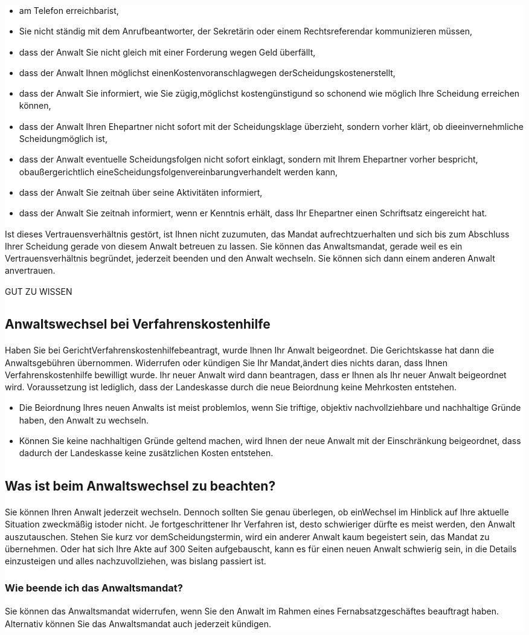 - am Telefon erreichbarist,

- Sie nicht ständig mit dem Anrufbeantworter, der Sekretärin oder einem Rechtsreferendar kommunizieren müssen,

- dass der Anwalt Sie nicht gleich mit einer Forderung wegen Geld überfällt,

- dass der Anwalt Ihnen möglichst einenKostenvoranschlagwegen derScheidungskostenerstellt,

- dass der Anwalt Sie informiert, wie Sie zügig,möglichst kostengünstigund so schonend wie möglich Ihre Scheidung erreichen können,

- dass der Anwalt Ihren Ehepartner nicht sofort mit der Scheidungsklage überzieht, sondern vorher klärt, ob dieeinvernehmliche Scheidungmöglich ist,

- dass der Anwalt eventuelle Scheidungsfolgen nicht sofort einklagt, sondern mit Ihrem Ehepartner vorher bespricht, obaußergerichtlich eineScheidungsfolgenvereinbarungverhandelt werden kann,

- dass der Anwalt Sie zeitnah über seine Aktivitäten informiert,

- dass der Anwalt Sie zeitnah informiert, wenn er Kenntnis erhält, dass Ihr Ehepartner einen Schriftsatz eingereicht hat.

Ist dieses Vertrauensverhältnis gestört, ist Ihnen nicht zuzumuten, das Mandat aufrechtzuerhalten und sich bis zum Abschluss Ihrer Scheidung gerade von diesem Anwalt betreuen zu lassen. Sie können das Anwaltsmandat, gerade weil es ein Vertrauensverhältnis begründet, jederzeit beenden und den Anwalt wechseln. Sie können sich dann einem anderen Anwalt anvertrauen.

GUT ZU WISSEN

## Anwaltswechsel bei Verfahrenskostenhilfe

Haben Sie bei GerichtVerfahrenskostenhilfebeantragt, wurde Ihnen Ihr Anwalt beigeordnet. Die Gerichtskasse hat dann die Anwaltsgebühren übernommen. Widerrufen oder kündigen Sie Ihr Mandat,ändert dies nichts daran, dass Ihnen Verfahrenskostenhilfe bewilligt wurde. Ihr neuer Anwalt wird dann beantragen, dass er Ihnen als Ihr neuer Anwalt beigeordnet wird. Voraussetzung ist lediglich, dass der Landeskasse durch die neue Beiordnung keine Mehrkosten entstehen.

- Die Beiordnung Ihres neuen Anwalts ist meist problemlos, wenn Sie triftige, objektiv nachvollziehbare und nachhaltige Gründe haben, den Anwalt zu wechseln.

- Können Sie keine nachhaltigen Gründe geltend machen, wird Ihnen der neue Anwalt mit der Einschränkung beigeordnet, dass dadurch der Landeskasse keine zusätzlichen Kosten entstehen.

## Was ist beim Anwaltswechsel zu beachten?

Sie können Ihren Anwalt jederzeit wechseln. Dennoch sollten Sie genau überlegen, ob einWechsel im Hinblick auf Ihre aktuelle Situation zweckmäßig istoder nicht. Je fortgeschrittener Ihr Verfahren ist, desto schwieriger dürfte es meist werden, den Anwalt auszutauschen. Stehen Sie kurz vor demScheidungstermin, wird ein anderer Anwalt kaum begeistert sein, das Mandat zu übernehmen. Oder hat sich Ihre Akte auf 300 Seiten aufgebauscht, kann es für einen neuen Anwalt schwierig sein, in die Details einzusteigen und alles nachzuvollziehen, was bislang passiert ist.

### Wie beende ich das Anwaltsmandat?

Sie können das Anwaltsmandat widerrufen, wenn Sie den Anwalt im Rahmen eines Fernabsatzgeschäftes beauftragt haben. Alternativ können Sie das Anwaltsmandat auch jederzeit kündigen.
